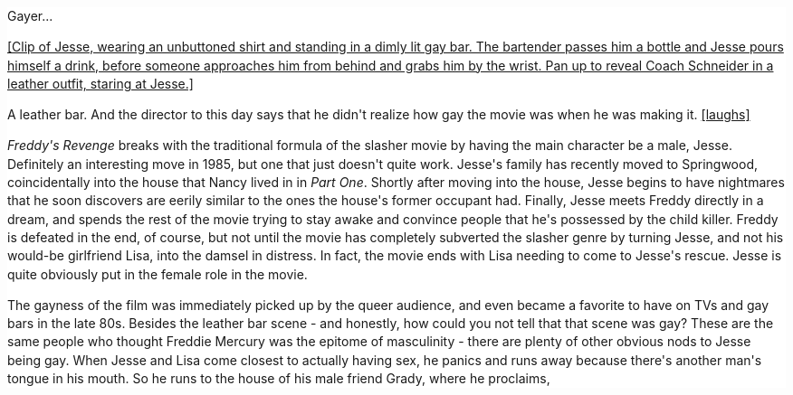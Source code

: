 Gayer...

</james>
<from></from>
</compare>

<compare>
<clip {% include citation for=page.cite.clips. %}>

<u>[Clip of Jesse, wearing an unbuttoned shirt and standing in a dimly lit gay bar. The bartender passes him a bottle and Jesse pours himself a drink, before someone approaches him from behind and grabs him by the wrist. Pan up to reveal Coach Schneider in a leather outfit, staring at Jesse.]</u>

</clip>
</compare>

<compare>
<james {% include timecode %}>

A leather bar. And the director to this day says that he didn't realize how gay the movie was when he was making it. <u>[laughs]</u> 

</james>
<from></from>
</compare>

<compare>
<james {% include timecode %}>

*Freddy's Revenge* breaks with the traditional formula of the slasher movie by having the main character be a male, Jesse. Definitely an interesting move in 1985, but one that just doesn't quite work. Jesse's family has recently moved to Springwood, coincidentally into the house that Nancy lived in in *Part One*. Shortly after moving into the house, Jesse begins to have nightmares that he soon discovers are eerily similar to the ones the house's former occupant had. Finally, Jesse meets Freddy directly in a dream, and spends the rest of the movie trying to stay awake and convince people that he's possessed by the child killer. Freddy is defeated in the end, of course, but not until the movie has completely subverted the slasher genre by turning Jesse, and not his would-be girlfriend Lisa, into the damsel in distress. In fact, the movie ends with Lisa needing to come to Jesse's rescue. Jesse is quite obviously put in the female role in the movie. 

</james>
<from></from>
</compare>

<compare>
<james {% include timecode %}>

The gayness of the film was immediately picked up by the queer audience, and even became a favorite to have on TVs and gay bars in the late 80s. Besides the leather bar scene - and honestly, how could you not tell that that scene was gay? These are the same people who thought Freddie Mercury was the epitome of masculinity - there are plenty of other obvious nods to Jesse being gay. When Jesse and Lisa come closest to actually having sex, he panics and runs away because there's another man's tongue in his mouth. So he runs to the house of his male friend Grady, where he proclaims, 

</james>
<from></from>
</compare>
